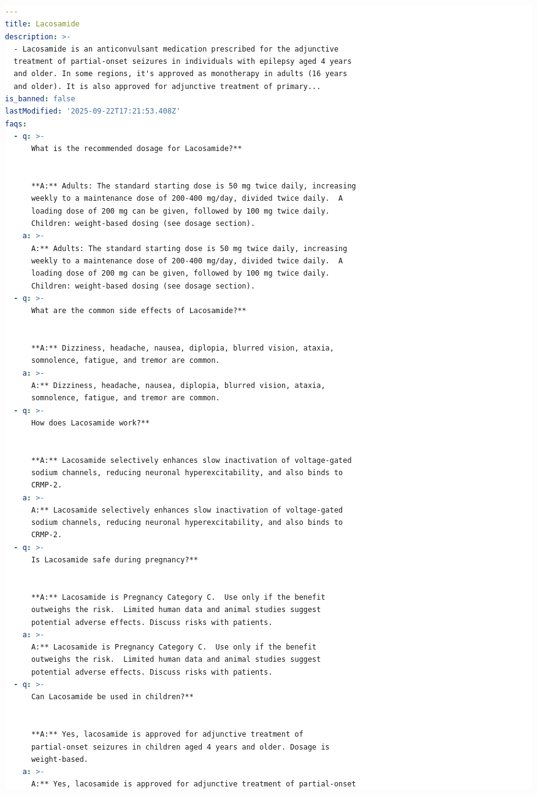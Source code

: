 ```yaml
---
title: Lacosamide
description: >-
  - Lacosamide is an anticonvulsant medication prescribed for the adjunctive
  treatment of partial-onset seizures in individuals with epilepsy aged 4 years
  and older. In some regions, it's approved as monotherapy in adults (16 years
  and older). It is also approved for adjunctive treatment of primary...
is_banned: false
lastModified: '2025-09-22T17:21:53.408Z'
faqs:
  - q: >-
      What is the recommended dosage for Lacosamide?**


      **A:** Adults: The standard starting dose is 50 mg twice daily, increasing
      weekly to a maintenance dose of 200-400 mg/day, divided twice daily.  A
      loading dose of 200 mg can be given, followed by 100 mg twice daily.
      Children: weight-based dosing (see dosage section).
    a: >-
      A:** Adults: The standard starting dose is 50 mg twice daily, increasing
      weekly to a maintenance dose of 200-400 mg/day, divided twice daily.  A
      loading dose of 200 mg can be given, followed by 100 mg twice daily.
      Children: weight-based dosing (see dosage section).
  - q: >-
      What are the common side effects of Lacosamide?**


      **A:** Dizziness, headache, nausea, diplopia, blurred vision, ataxia,
      somnolence, fatigue, and tremor are common.
    a: >-
      A:** Dizziness, headache, nausea, diplopia, blurred vision, ataxia,
      somnolence, fatigue, and tremor are common.
  - q: >-
      How does Lacosamide work?**


      **A:** Lacosamide selectively enhances slow inactivation of voltage-gated
      sodium channels, reducing neuronal hyperexcitability, and also binds to
      CRMP-2.
    a: >-
      A:** Lacosamide selectively enhances slow inactivation of voltage-gated
      sodium channels, reducing neuronal hyperexcitability, and also binds to
      CRMP-2.
  - q: >-
      Is Lacosamide safe during pregnancy?**


      **A:** Lacosamide is Pregnancy Category C.  Use only if the benefit
      outweighs the risk.  Limited human data and animal studies suggest
      potential adverse effects. Discuss risks with patients.
    a: >-
      A:** Lacosamide is Pregnancy Category C.  Use only if the benefit
      outweighs the risk.  Limited human data and animal studies suggest
      potential adverse effects. Discuss risks with patients.
  - q: >-
      Can Lacosamide be used in children?**


      **A:** Yes, lacosamide is approved for adjunctive treatment of
      partial-onset seizures in children aged 4 years and older. Dosage is
      weight-based.
    a: >-
      A:** Yes, lacosamide is approved for adjunctive treatment of partial-onset
```